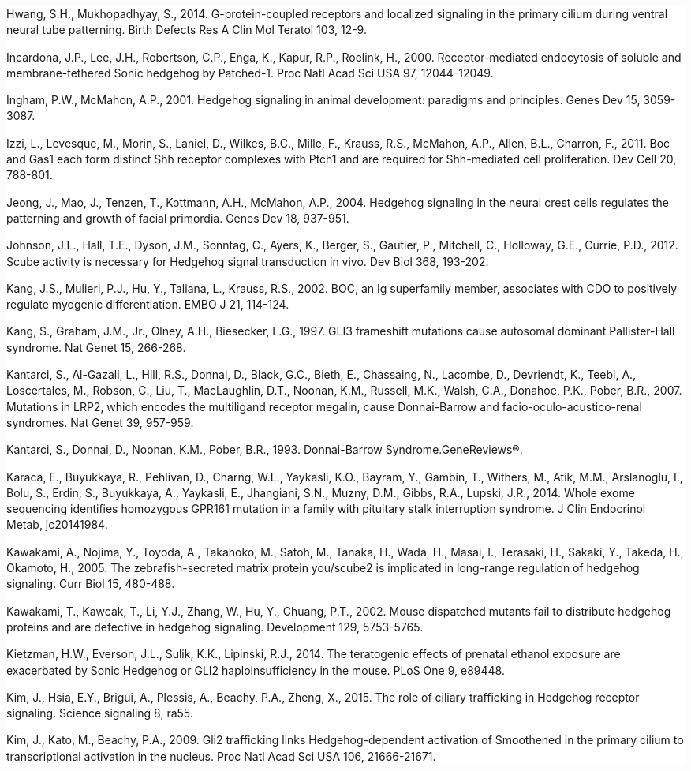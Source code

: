 Hwang, S.H., Mukhopadhyay, S., 2014. G-protein-coupled receptors and localized signaling in the primary cilium during ventral neural tube patterning. Birth Defects Res A Clin Mol Teratol 103, 12-9.

Incardona, J.P., Lee, J.H., Robertson, C.P., Enga, K., Kapur, R.P., Roelink, H., 2000. Receptor-mediated endocytosis of soluble and membrane-tethered Sonic hedgehog by Patched-1. Proc Natl Acad Sci USA 97, 12044-12049.

Ingham, P.W., McMahon, A.P., 2001. Hedgehog signaling in animal development: paradigms and principles. Genes Dev 15, 3059-3087.

Izzi, L., Levesque, M., Morin, S., Laniel, D., Wilkes, B.C., Mille, F., Krauss, R.S., McMahon, A.P., Allen, B.L., Charron, F., 2011. Boc and Gas1 each form distinct Shh receptor complexes with Ptch1 and are required for Shh-mediated cell proliferation. Dev Cell 20, 788-801.

Jeong, J., Mao, J., Tenzen, T., Kottmann, A.H., McMahon, A.P., 2004. Hedgehog signaling in the neural crest cells regulates the patterning and growth of facial primordia. Genes Dev 18, 937-951.

Johnson, J.L., Hall, T.E., Dyson, J.M., Sonntag, C., Ayers, K., Berger, S., Gautier, P., Mitchell, C., Holloway, G.E., Currie, P.D., 2012. Scube activity is necessary for Hedgehog signal transduction in vivo. Dev Biol 368, 193-202.

Kang, J.S., Mulieri, P.J., Hu, Y., Taliana, L., Krauss, R.S., 2002. BOC, an Ig superfamily member, associates with CDO to positively regulate myogenic differentiation. EMBO J 21, 114-124.

Kang, S., Graham, J.M., Jr., Olney, A.H., Biesecker, L.G., 1997. GLI3 frameshift mutations cause autosomal dominant Pallister-Hall syndrome. Nat Genet 15, 266-268.

Kantarci, S., Al-Gazali, L., Hill, R.S., Donnai, D., Black, G.C., Bieth, E., Chassaing, N., Lacombe, D., Devriendt, K., Teebi, A., Loscertales, M., Robson, C., Liu, T., MacLaughlin, D.T., Noonan, K.M., Russell, M.K., Walsh, C.A., Donahoe, P.K., Pober, B.R., 2007. Mutations in LRP2, which encodes the multiligand receptor megalin, cause Donnai-Barrow and facio-oculo-acustico-renal syndromes. Nat Genet 39, 957-959.

Kantarci, S., Donnai, D., Noonan, K.M., Pober, B.R., 1993. Donnai-Barrow Syndrome.GeneReviews®.

Karaca, E., Buyukkaya, R., Pehlivan, D., Charng, W.L., Yaykasli, K.O., Bayram, Y., Gambin, T., Withers, M., Atik, M.M., Arslanoglu, I., Bolu, S., Erdin, S., Buyukkaya, A., Yaykasli, E., Jhangiani, S.N., Muzny, D.M., Gibbs, R.A., Lupski, J.R., 2014. Whole exome sequencing identifies homozygous GPR161 mutation in a family with pituitary stalk interruption syndrome. J Clin Endocrinol Metab, jc20141984.

Kawakami, A., Nojima, Y., Toyoda, A., Takahoko, M., Satoh, M., Tanaka, H., Wada, H., Masai, I., Terasaki, H., Sakaki, Y., Takeda, H., Okamoto, H., 2005. The zebrafish-secreted matrix protein you/scube2 is implicated in long-range regulation of hedgehog signaling. Curr Biol 15, 480-488.

Kawakami, T., Kawcak, T., Li, Y.J., Zhang, W., Hu, Y., Chuang, P.T., 2002. Mouse dispatched mutants fail to distribute hedgehog proteins and are defective in hedgehog signaling. Development 129, 5753-5765.

Kietzman, H.W., Everson, J.L., Sulik, K.K., Lipinski, R.J., 2014. The teratogenic effects of prenatal ethanol exposure are exacerbated by Sonic Hedgehog or GLI2 haploinsufficiency in the mouse. PLoS One 9, e89448.

Kim, J., Hsia, E.Y., Brigui, A., Plessis, A., Beachy, P.A., Zheng, X., 2015. The role of ciliary trafficking in Hedgehog receptor signaling. Science signaling 8, ra55.

Kim, J., Kato, M., Beachy, P.A., 2009. Gli2 trafficking links Hedgehog-dependent activation of Smoothened in the primary cilium to transcriptional activation in the nucleus. Proc Natl Acad Sci USA 106, 21666-21671.
